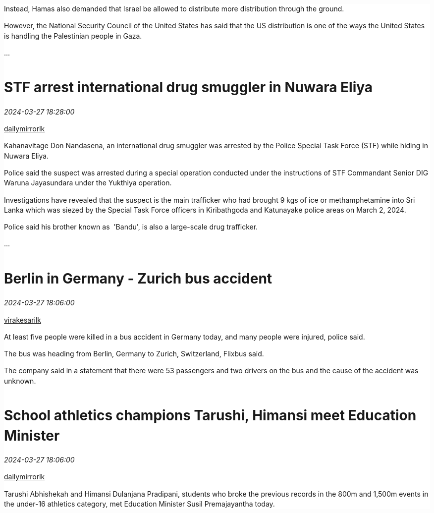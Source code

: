 Instead, Hamas also demanded that Israel be allowed to distribute more distribution through the ground.

However, the National Security Council of the United States has said that the US distribution is one of the ways the United States is handling the Palestinian people in Gaza.

...



# STF arrest international drug smuggler in Nuwara Eliya

*2024-03-27 18:28:00*

[dailymirrorlk](https://www.dailymirror.lk/breaking-news/STF-arrest-international-drug-smuggler-in-Nuwara-Eliya/108-279732)

Kahanavitage Don Nandasena, an international drug smuggler was arrested by the Police Special Task Force (STF) while hiding in Nuwara Eliya.

Police said the suspect was arrested during a special operation conducted under the instructions of STF Commandant Senior DIG Waruna Jayasundara under the Yukthiya operation.

Investigations have revealed that the suspect is the main trafficker who had brought 9 kgs of ice or methamphetamine into Sri Lanka which was siezed by the Special Task Force officers in Kiribathgoda and Katunayake police areas on March 2, 2024.

Police said his brother known as  'Bandu', is also a large-scale drug trafficker.

...



# Berlin in Germany - Zurich bus accident

*2024-03-27 18:06:00*

[virakesarilk](https://www.virakesari.lk/article/179843)

At least five people were killed in a bus accident in Germany today, and many people were injured, police said.

The bus was heading from Berlin, Germany to Zurich, Switzerland, Flixbus said.

The company said in a statement that there were 53 passengers and two drivers on the bus and the cause of the accident was unknown.



# School athletics champions Tarushi, Himansi meet Education Minister

*2024-03-27 18:06:00*

[dailymirrorlk](https://www.dailymirror.lk/caption-story/School-athletics-champions-Tarushi-Himansi-meet-Education-Minister/110-279731)

Tarushi Abhishekah and Himansi Dulanjana Pradipani, students who broke the previous records in the 800m and 1,500m events in the under-16 athletics category, met Education Minister Susil Premajayantha today.
